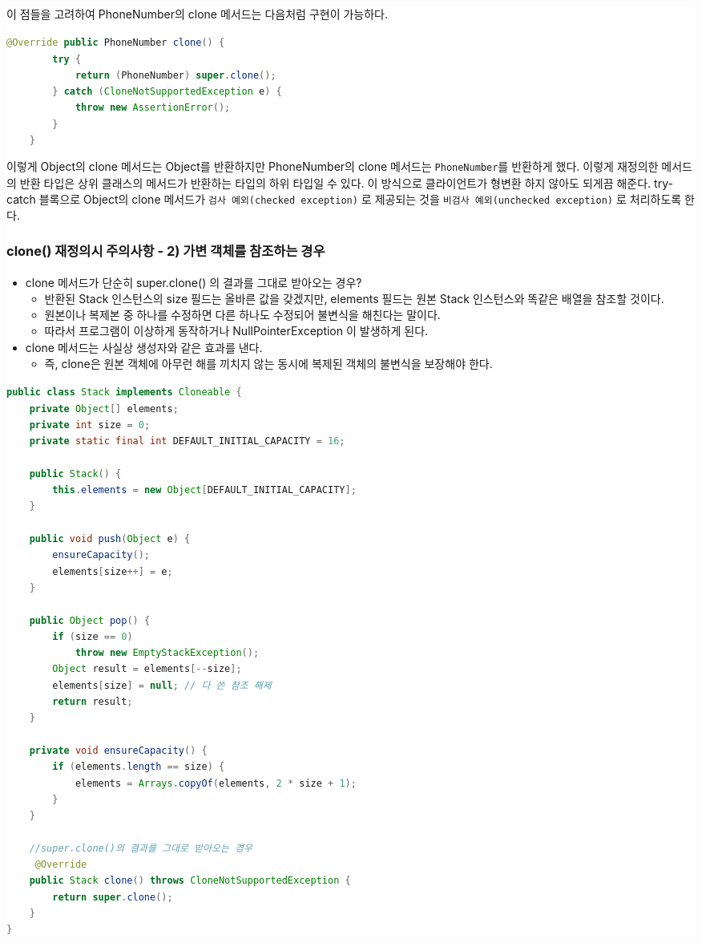 이 점들을 고려하여 PhoneNumber의 clone 메서드는 다음처럼 구현이 가능하다.
```java
@Override public PhoneNumber clone() {
        try {
            return (PhoneNumber) super.clone();
        } catch (CloneNotSupportedException e) {
            throw new AssertionError();
        }
    }
```
이렇게 Object의 clone 메서드는 Object를 반환하지만 PhoneNumber의 clone 메서드는 `PhoneNumber`를 반환하게 했다.
이렇게 재정의한 메서드의 반환 타입은 상위 클래스의 메서드가 반환하는 타입의 하위 타입일 수 있다.
이 방식으로 클라이언트가 형변환 하지 않아도 되게끔 해준다.
try-catch 블록으로 Object의 clone 메서드가 `검사 예외(checked exception)` 로 제공되는 것을 `비검사 예외(unchecked exception)` 로 처리하도록 한다.

### clone() 재정의시 주의사항 - 2) 가변 객체를 참조하는 경우
- clone 메서드가 단순히 super.clone() 의 결과를 그대로 받아오는 경우?
	- 반환된 Stack 인스턴스의 size 필드는 올바른 값을 갖겠지만, elements 필드는 원본 Stack 인스턴스와 똑같은 배열을 참조할 것이다.
	- 원본이나 복제본 중 하나를 수정하면 다른 하나도 수정되어 불변식을 해친다는 말이다.
	- 따라서 프로그램이 이상하게 동작하거나 NullPointerException 이 발생하게 된다.
- clone 메서드는 사실상 생성자와 같은 효과를 낸다.
	- 즉, clone은 원본 객체에 아무런 해를 끼치지 않는 동시에 복제된 객체의 불변식을 보장해야 한다.

```java
public class Stack implements Cloneable {
    private Object[] elements;
    private int size = 0;
    private static final int DEFAULT_INITIAL_CAPACITY = 16;

    public Stack() {
        this.elements = new Object[DEFAULT_INITIAL_CAPACITY];
    }

    public void push(Object e) {
        ensureCapacity();
        elements[size++] = e;
    }

    public Object pop() {
        if (size == 0)
            throw new EmptyStackException();
        Object result = elements[--size];
        elements[size] = null; // 다 쓴 참조 해제
        return result;
    }

    private void ensureCapacity() {
        if (elements.length == size) {
            elements = Arrays.copyOf(elements, 2 * size + 1);
        }
    }

	//super.clone()의 결과를 그대로 받아오는 경우
	 @Override
    public Stack clone() throws CloneNotSupportedException {
        return super.clone();
    }
}

```
